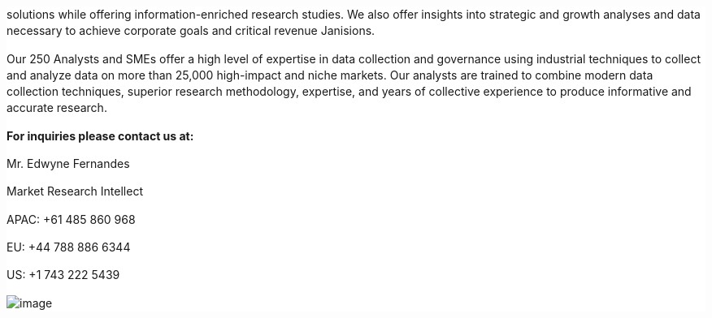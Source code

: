 solutions while offering information-enriched research studies.&nbsp;</span>We also offer insights into strategic and growth analyses and data necessary to achieve corporate goals and critical revenue Janisions.</p><p><span class="">Our 250 Analysts and SMEs offer a high level of expertise in data collection and governance using industrial techniques to collect and analyze data on more than 25,000 high-impact and niche markets. Our analysts are trained to combine modern data collection techniques, superior research methodology, expertise, and years of collective experience to produce informative and accurate research.</span></p><p><strong>For inquiries please contact us at:</strong></p><p>Mr. Edwyne Fernandes</p><p>Market Research Intellect</p><p>APAC: +61 485 860 968</p><p>EU: +44 788 886 6344</p><p>US: +1 743 222 5439</p>
![image](https://github.com/user-attachments/assets/a9db44c0-505c-4b90-815a-d688400c4d3d)

